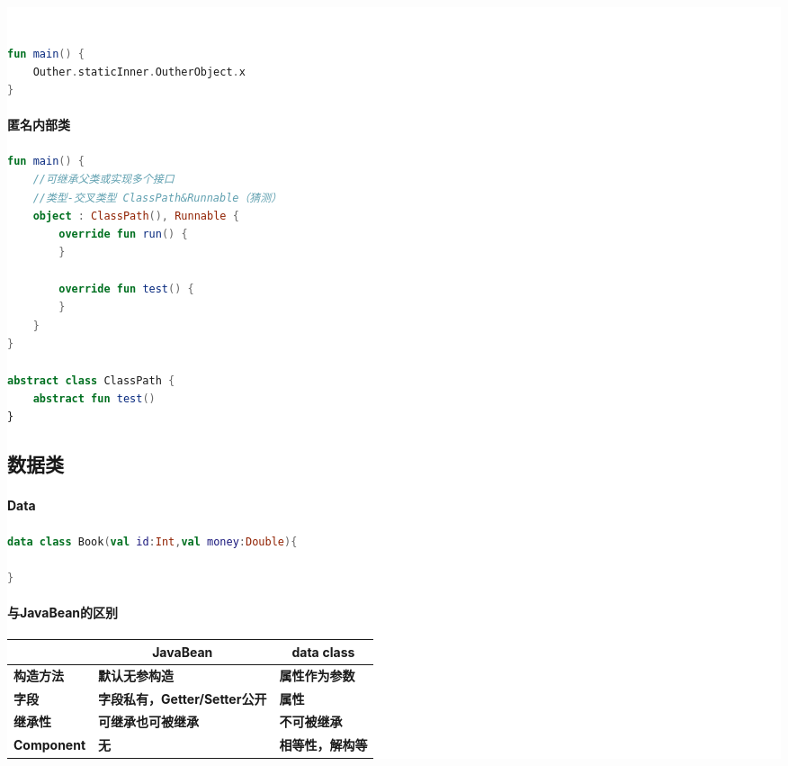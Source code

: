 ```kotlin


fun main() {
    Outher.staticInner.OutherObject.x
}
```



#### 匿名内部类

```kotlin
fun main() {
  	//可继承父类或实现多个接口
  	//类型-交叉类型 ClassPath&Runnable（猜测）
    object : ClassPath(), Runnable {
        override fun run() {
        }

        override fun test() {
        }
    }
}

abstract class ClassPath {
    abstract fun test()
}
```



## 数据类

#### Data  

```kotlin
data class Book(val id:Int,val money:Double){
    
}
```



#### 与JavaBean的区别

|               | **JavaBean**                    | **data class**     |
| ------------- | ------------------------------- | ------------------ |
| **构造方法**  | **默认无参构造**                | **属性作为参数**   |
| **字段**      | **字段私有，Getter/Setter公开** | **属性**           |
| **继承性**    | **可继承也可被继承**            | **不可被继承**     |
| **Component** | **无**                          | **相等性，解构等** |

